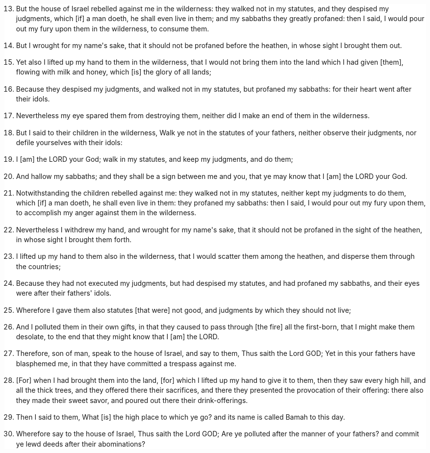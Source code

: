 13. But the house of Israel rebelled against me in the wilderness: they walked not in my statutes, and they despised my judgments, which [if] a man doeth, he shall even live in them; and my sabbaths they greatly profaned: then I said, I would pour out my fury upon them in the wilderness, to consume them.

14. But I wrought for my name's sake, that it should not be profaned before the heathen, in whose sight I brought them out.

15. Yet also I lifted up my hand to them in the wilderness, that I would not bring them into the land which I had given [them], flowing with milk and honey, which [is] the glory of all lands;

16. Because they despised my judgments, and walked not in my statutes, but profaned my sabbaths: for their heart went after their idols.

17. Nevertheless my eye spared them from destroying them, neither did I make an end of them in the wilderness.

18. But I said to their children in the wilderness, Walk ye not in the statutes of your fathers, neither observe their judgments, nor defile yourselves with their idols:

19. I [am] the LORD your God; walk in my statutes, and keep my judgments, and do them;

20. And hallow my sabbaths; and they shall be a sign between me and you, that ye may know that I [am] the LORD your God.

21. Notwithstanding the children rebelled against me: they walked not in my statutes, neither kept my judgments to do them, which [if] a man doeth, he shall even live in them: they profaned my sabbaths: then I said, I would pour out my fury upon them, to accomplish my anger against them in the wilderness.

22. Nevertheless I withdrew my hand, and wrought for my name's sake, that it should not be profaned in the sight of the heathen, in whose sight I brought them forth.

23. I lifted up my hand to them also in the wilderness, that I would scatter them among the heathen, and disperse them through the countries;

24. Because they had not executed my judgments, but had despised my statutes, and had profaned my sabbaths, and their eyes were after their fathers' idols.

25. Wherefore I gave them also statutes [that were] not good, and judgments by which they should not live;

26. And I polluted them in their own gifts, in that they caused to pass through [the fire] all the first-born, that I might make them desolate, to the end that they might know that I [am] the LORD.

27. Therefore, son of man, speak to the house of Israel, and say to them, Thus saith the Lord GOD; Yet in this your fathers have blasphemed me, in that they have committed a trespass against me.

28. [For] when I had brought them into the land, [for] which I lifted up my hand to give it to them, then they saw every high hill, and all the thick trees, and they offered there their sacrifices, and there they presented the provocation of their offering: there also they made their sweet savor, and poured out there their drink-offerings.

29. Then I said to them, What [is] the high place to which ye go? and its name is called Bamah to this day.

30. Wherefore say to the house of Israel, Thus saith the Lord GOD; Are ye polluted after the manner of your fathers? and commit ye lewd deeds after their abominations?
